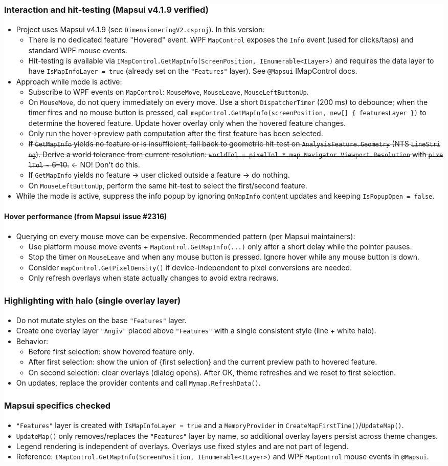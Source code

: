 ### Interaction and hit-testing (Mapsui v4.1.9 verified)
- Project uses Mapsui v4.1.9 (see `DimensioneringV2.csproj`). In this version:
  - There is no dedicated feature "Hovered" event. WPF `MapControl` exposes the `Info` event (used for clicks/taps) and standard WPF mouse events.
  - Hit-testing is available via `IMapControl.GetMapInfo(ScreenPosition, IEnumerable<ILayer>)` and requires the data layer to have `IsMapInfoLayer = true` (already set on the `"Features"` layer). See `@Mapsui` IMapControl docs.
- Approach while mode is active:
  - Subscribe to WPF events on `MapControl`: `MouseMove`, `MouseLeave`, `MouseLeftButtonUp`.
  - On `MouseMove`, do not query immediately on every move. Use a short `DispatcherTimer` (200 ms) to debounce; when the timer fires and no mouse button is pressed, call `mapControl.GetMapInfo(screenPosition, new[] { featuresLayer })` to determine the hovered feature. Update hover overlay only when the hovered feature changes.
  - Only run the hover→preview path computation after the first feature has been selected.
  - ~~If `GetMapInfo` yields no feature or is insufficient, fall back to geometric hit-test on `AnalysisFeature.Geometry` (NTS `LineString`). Derive a world tolerance from current resolution: `worldTol = pixelTol * map.Navigator.Viewport.Resolution` with `pixelTol` ~ 6–10.~~ <- NO! Don't do this.
  - If `GetMapInfo` yields no feature -> user clicked outside a feature -> do nothing.
  - On `MouseLeftButtonUp`, perform the same hit-test to select the first/second feature.
- While the mode is active, suppress the info popup by ignoring `OnMapInfo` content updates and keeping `IsPopupOpen = false`.

#### Hover performance (from Mapsui issue #2316)
- Querying on every mouse move can be expensive. Recommended pattern (per Mapsui maintainers):
  - Use platform mouse move events + `MapControl.GetMapInfo(...)` only after a short delay while the pointer pauses.
  - Stop the timer on `MouseLeave` and when any mouse button is pressed. Ignore hover while any mouse button is down.
  - Consider `mapControl.GetPixelDensity()` if device-independent to pixel conversions are needed.
  - Only refresh overlays when state actually changes to avoid extra redraws.

### Highlighting with halo (single overlay layer)
- Do not mutate styles on the base `"Features"` layer.
- Create one overlay layer `"Angiv"` placed above `"Features"` with a single consistent style (line + white halo).
- Behavior:
  - Before first selection: show hovered feature only.
  - After first selection: show the union of {first selection} and the current preview path to hovered feature.
  - On second selection: clear overlays (dialog opens). After OK, theme refreshes and we reset to first selection.
- On updates, replace the provider contents and call `Mymap.RefreshData()`.

### Mapsui specifics checked
- `"Features"` layer is created with `IsMapInfoLayer = true` and a `MemoryProvider` in `CreateMapFirstTime()`/`UpdateMap()`.
- `UpdateMap()` only removes/replaces the `"Features"` layer by name, so additional overlay layers persist across theme changes.
- Legend rendering is independent of overlays. Overlays use fixed styles and are not part of legend.
- Reference: `IMapControl.GetMapInfo(ScreenPosition, IEnumerable<ILayer>)` and WPF `MapControl` mouse events in `@Mapsui`.
